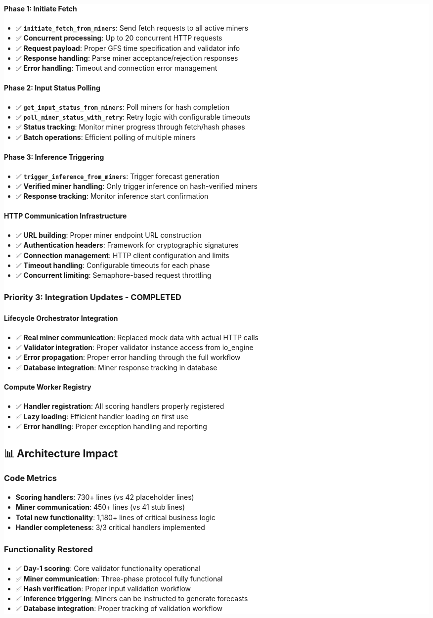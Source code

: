 #### **Phase 1: Initiate Fetch**
- ✅ **`initiate_fetch_from_miners`**: Send fetch requests to all active miners
- ✅ **Concurrent processing**: Up to 20 concurrent HTTP requests
- ✅ **Request payload**: Proper GFS time specification and validator info
- ✅ **Response handling**: Parse miner acceptance/rejection responses
- ✅ **Error handling**: Timeout and connection error management

#### **Phase 2: Input Status Polling**
- ✅ **`get_input_status_from_miners`**: Poll miners for hash completion
- ✅ **`poll_miner_status_with_retry`**: Retry logic with configurable timeouts
- ✅ **Status tracking**: Monitor miner progress through fetch/hash phases
- ✅ **Batch operations**: Efficient polling of multiple miners

#### **Phase 3: Inference Triggering**
- ✅ **`trigger_inference_from_miners`**: Trigger forecast generation
- ✅ **Verified miner handling**: Only trigger inference on hash-verified miners
- ✅ **Response tracking**: Monitor inference start confirmation

#### **HTTP Communication Infrastructure**
- ✅ **URL building**: Proper miner endpoint URL construction
- ✅ **Authentication headers**: Framework for cryptographic signatures
- ✅ **Connection management**: HTTP client configuration and limits
- ✅ **Timeout handling**: Configurable timeouts for each phase
- ✅ **Concurrent limiting**: Semaphore-based request throttling

### **Priority 3: Integration Updates - COMPLETED**

#### **Lifecycle Orchestrator Integration**
- ✅ **Real miner communication**: Replaced mock data with actual HTTP calls
- ✅ **Validator integration**: Proper validator instance access from io_engine
- ✅ **Error propagation**: Proper error handling through the full workflow
- ✅ **Database integration**: Miner response tracking in database

#### **Compute Worker Registry**
- ✅ **Handler registration**: All scoring handlers properly registered
- ✅ **Lazy loading**: Efficient handler loading on first use
- ✅ **Error handling**: Proper exception handling and reporting

## 📊 **Architecture Impact**

### **Code Metrics**
- **Scoring handlers**: 730+ lines (vs 42 placeholder lines)
- **Miner communication**: 450+ lines (vs 41 stub lines)  
- **Total new functionality**: 1,180+ lines of critical business logic
- **Handler completeness**: 3/3 critical handlers implemented

### **Functionality Restored**
- ✅ **Day-1 scoring**: Core validator functionality operational
- ✅ **Miner communication**: Three-phase protocol fully functional
- ✅ **Hash verification**: Proper input validation workflow
- ✅ **Inference triggering**: Miners can be instructed to generate forecasts
- ✅ **Database integration**: Proper tracking of validation workflow
